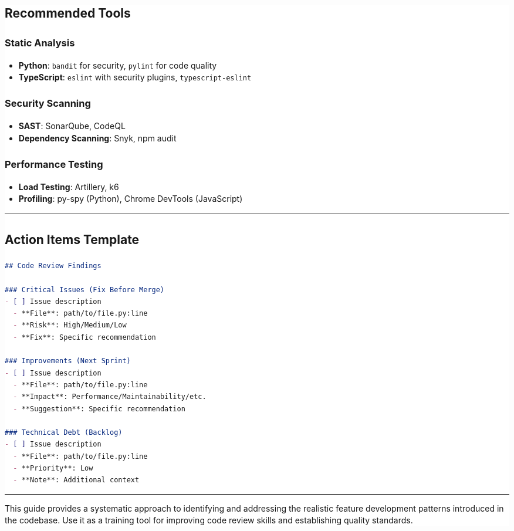 
## Recommended Tools

### Static Analysis
- **Python**: `bandit` for security, `pylint` for code quality
- **TypeScript**: `eslint` with security plugins, `typescript-eslint`

### Security Scanning
- **SAST**: SonarQube, CodeQL
- **Dependency Scanning**: Snyk, npm audit

### Performance Testing
- **Load Testing**: Artillery, k6
- **Profiling**: py-spy (Python), Chrome DevTools (JavaScript)

---

## Action Items Template

```markdown
## Code Review Findings

### Critical Issues (Fix Before Merge)
- [ ] Issue description
  - **File**: path/to/file.py:line
  - **Risk**: High/Medium/Low
  - **Fix**: Specific recommendation

### Improvements (Next Sprint)
- [ ] Issue description
  - **File**: path/to/file.py:line
  - **Impact**: Performance/Maintainability/etc.
  - **Suggestion**: Specific recommendation

### Technical Debt (Backlog)
- [ ] Issue description
  - **File**: path/to/file.py:line
  - **Priority**: Low
  - **Note**: Additional context
```

---

This guide provides a systematic approach to identifying and addressing the realistic feature development patterns introduced in the codebase. Use it as a training tool for improving code review skills and establishing quality standards.